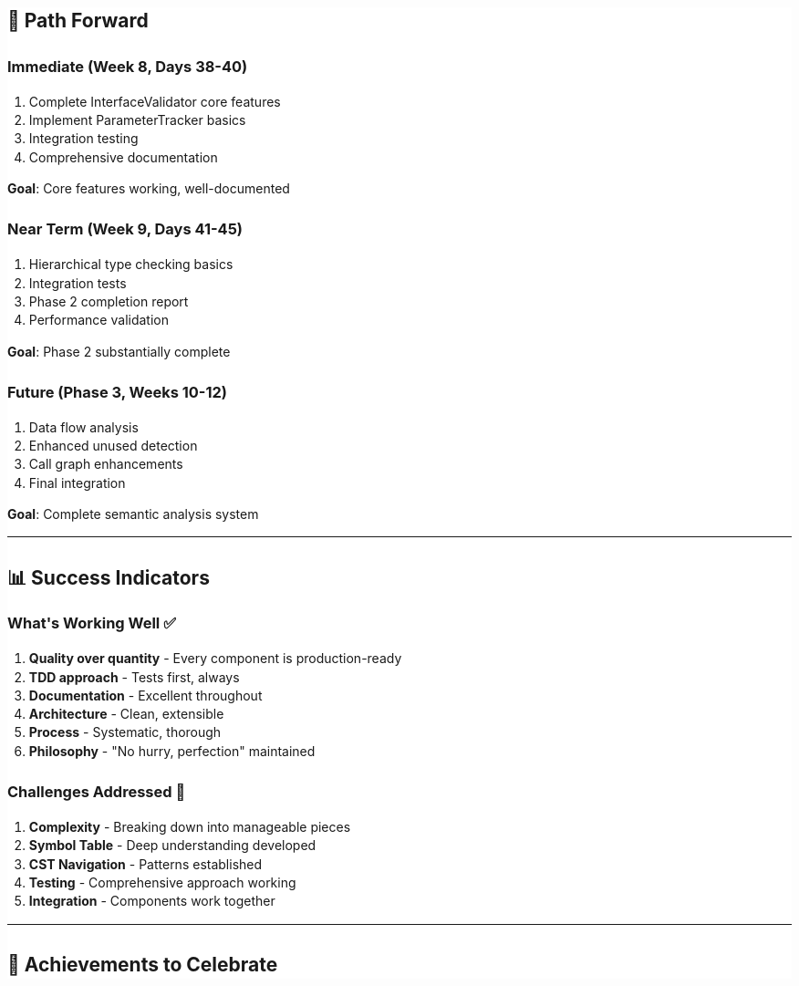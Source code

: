 
## 🚀 Path Forward

### Immediate (Week 8, Days 38-40)
1. Complete InterfaceValidator core features
2. Implement ParameterTracker basics
3. Integration testing
4. Comprehensive documentation

**Goal**: Core features working, well-documented

### Near Term (Week 9, Days 41-45)
1. Hierarchical type checking basics
2. Integration tests
3. Phase 2 completion report
4. Performance validation

**Goal**: Phase 2 substantially complete

### Future (Phase 3, Weeks 10-12)
1. Data flow analysis
2. Enhanced unused detection
3. Call graph enhancements
4. Final integration

**Goal**: Complete semantic analysis system

---

## 📊 Success Indicators

### What's Working Well ✅
1. **Quality over quantity** - Every component is production-ready
2. **TDD approach** - Tests first, always
3. **Documentation** - Excellent throughout
4. **Architecture** - Clean, extensible
5. **Process** - Systematic, thorough
6. **Philosophy** - "No hurry, perfection" maintained

### Challenges Addressed 🎯
1. **Complexity** - Breaking down into manageable pieces
2. **Symbol Table** - Deep understanding developed
3. **CST Navigation** - Patterns established
4. **Testing** - Comprehensive approach working
5. **Integration** - Components work together

---

## 🎉 Achievements to Celebrate
